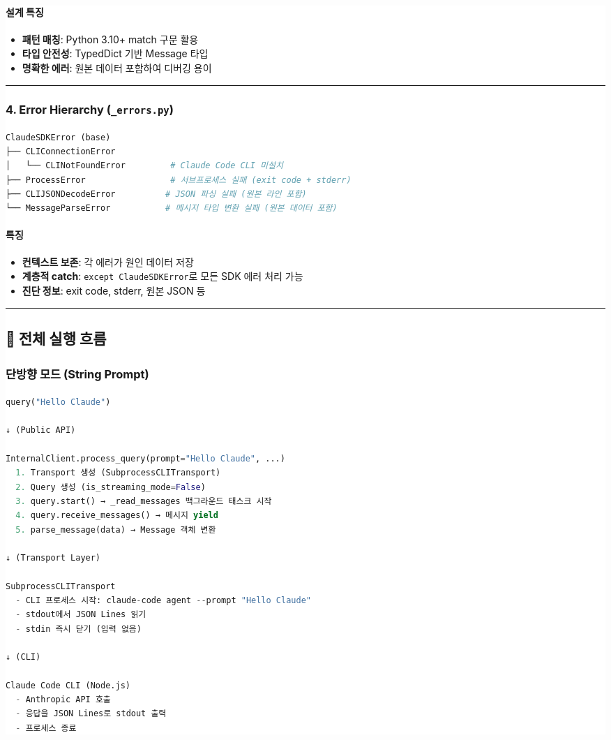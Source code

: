 #### 설계 특징

- **패턴 매칭**: Python 3.10+ match 구문 활용
- **타입 안전성**: TypedDict 기반 Message 타입
- **명확한 에러**: 원본 데이터 포함하여 디버깅 용이

---

### 4. Error Hierarchy (`_errors.py`)

```python
ClaudeSDKError (base)
├── CLIConnectionError
│   └── CLINotFoundError         # Claude Code CLI 미설치
├── ProcessError                 # 서브프로세스 실패 (exit code + stderr)
├── CLIJSONDecodeError          # JSON 파싱 실패 (원본 라인 포함)
└── MessageParseError           # 메시지 타입 변환 실패 (원본 데이터 포함)
```

#### 특징

- **컨텍스트 보존**: 각 에러가 원인 데이터 저장
- **계층적 catch**: `except ClaudeSDKError`로 모든 SDK 에러 처리 가능
- **진단 정보**: exit code, stderr, 원본 JSON 등

---

## 🔄 전체 실행 흐름

### 단방향 모드 (String Prompt)

```python
query("Hello Claude")

↓ (Public API)

InternalClient.process_query(prompt="Hello Claude", ...)
  1. Transport 생성 (SubprocessCLITransport)
  2. Query 생성 (is_streaming_mode=False)
  3. query.start() → _read_messages 백그라운드 태스크 시작
  4. query.receive_messages() → 메시지 yield
  5. parse_message(data) → Message 객체 변환

↓ (Transport Layer)

SubprocessCLITransport
  - CLI 프로세스 시작: claude-code agent --prompt "Hello Claude"
  - stdout에서 JSON Lines 읽기
  - stdin 즉시 닫기 (입력 없음)

↓ (CLI)

Claude Code CLI (Node.js)
  - Anthropic API 호출
  - 응답을 JSON Lines로 stdout 출력
  - 프로세스 종료
```
